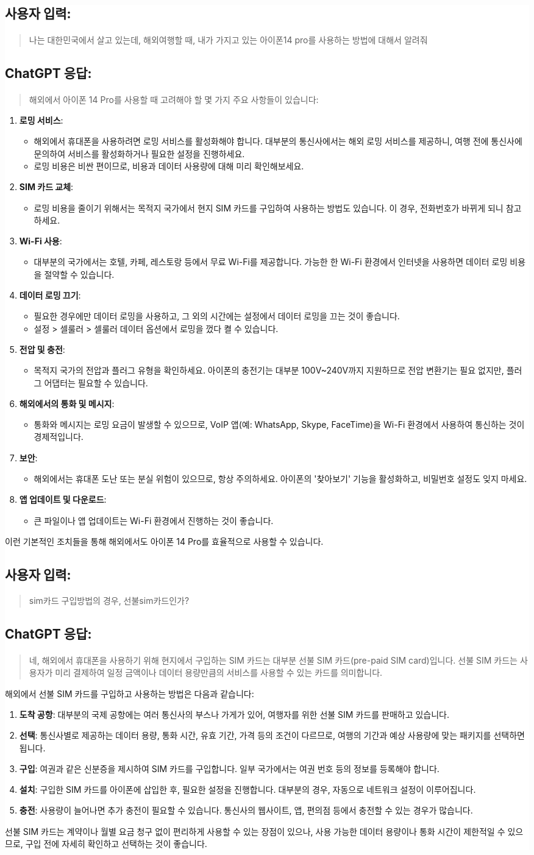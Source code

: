 ## 사용자 입력:
> 나는 대한민국에서 살고 있는데, 해외여행할 때, 내가 가지고 있는 아이폰14 pro를 사용하는 방법에 대해서 알려줘

## ChatGPT 응답:
> 해외에서 아이폰 14 Pro를 사용할 때 고려해야 할 몇 가지 주요 사항들이 있습니다:

1. **로밍 서비스**: 
   - 해외에서 휴대폰을 사용하려면 로밍 서비스를 활성화해야 합니다. 대부분의 통신사에서는 해외 로밍 서비스를 제공하니, 여행 전에 통신사에 문의하여 서비스를 활성화하거나 필요한 설정을 진행하세요.
   - 로밍 비용은 비싼 편이므로, 비용과 데이터 사용량에 대해 미리 확인해보세요.

2. **SIM 카드 교체**:
   - 로밍 비용을 줄이기 위해서는 목적지 국가에서 현지 SIM 카드를 구입하여 사용하는 방법도 있습니다. 이 경우, 전화번호가 바뀌게 되니 참고하세요.

3. **Wi-Fi 사용**:
   - 대부분의 국가에서는 호텔, 카페, 레스토랑 등에서 무료 Wi-Fi를 제공합니다. 가능한 한 Wi-Fi 환경에서 인터넷을 사용하면 데이터 로밍 비용을 절약할 수 있습니다.

4. **데이터 로밍 끄기**:
   - 필요한 경우에만 데이터 로밍을 사용하고, 그 외의 시간에는 설정에서 데이터 로밍을 끄는 것이 좋습니다. 
   - 설정 > 셀룰러 > 셀룰러 데이터 옵션에서 로밍을 껐다 켤 수 있습니다.

5. **전압 및 충전**:
   - 목적지 국가의 전압과 플러그 유형을 확인하세요. 아이폰의 충전기는 대부분 100V~240V까지 지원하므로 전압 변환기는 필요 없지만, 플러그 어댑터는 필요할 수 있습니다.

6. **해외에서의 통화 및 메시지**:
   - 통화와 메시지는 로밍 요금이 발생할 수 있으므로, VoIP 앱(예: WhatsApp, Skype, FaceTime)을 Wi-Fi 환경에서 사용하여 통신하는 것이 경제적입니다.

7. **보안**:
   - 해외에서는 휴대폰 도난 또는 분실 위험이 있으므로, 항상 주의하세요. 아이폰의 '찾아보기' 기능을 활성화하고, 비밀번호 설정도 잊지 마세요.

8. **앱 업데이트 및 다운로드**:
   - 큰 파일이나 앱 업데이트는 Wi-Fi 환경에서 진행하는 것이 좋습니다.

이런 기본적인 조치들을 통해 해외에서도 아이폰 14 Pro를 효율적으로 사용할 수 있습니다.

## 사용자 입력:
> sim카드 구입방법의 경우, 선불sim카드인가?

## ChatGPT 응답:
> 네, 해외에서 휴대폰을 사용하기 위해 현지에서 구입하는 SIM 카드는 대부분 선불 SIM 카드(pre-paid SIM card)입니다. 선불 SIM 카드는 사용자가 미리 결제하여 일정 금액이나 데이터 용량만큼의 서비스를 사용할 수 있는 카드를 의미합니다.

해외에서 선불 SIM 카드를 구입하고 사용하는 방법은 다음과 같습니다:

1. **도착 공항**: 대부분의 국제 공항에는 여러 통신사의 부스나 가게가 있어, 여행자를 위한 선불 SIM 카드를 판매하고 있습니다.

2. **선택**: 통신사별로 제공하는 데이터 용량, 통화 시간, 유효 기간, 가격 등의 조건이 다르므로, 여행의 기간과 예상 사용량에 맞는 패키지를 선택하면 됩니다.

3. **구입**: 여권과 같은 신분증을 제시하여 SIM 카드를 구입합니다. 일부 국가에서는 여권 번호 등의 정보를 등록해야 합니다.

4. **설치**: 구입한 SIM 카드를 아이폰에 삽입한 후, 필요한 설정을 진행합니다. 대부분의 경우, 자동으로 네트워크 설정이 이루어집니다.

5. **충전**: 사용량이 늘어나면 추가 충전이 필요할 수 있습니다. 통신사의 웹사이트, 앱, 편의점 등에서 충전할 수 있는 경우가 많습니다.

선불 SIM 카드는 계약이나 월별 요금 청구 없이 편리하게 사용할 수 있는 장점이 있으나, 사용 가능한 데이터 용량이나 통화 시간이 제한적일 수 있으므로, 구입 전에 자세히 확인하고 선택하는 것이 좋습니다.
